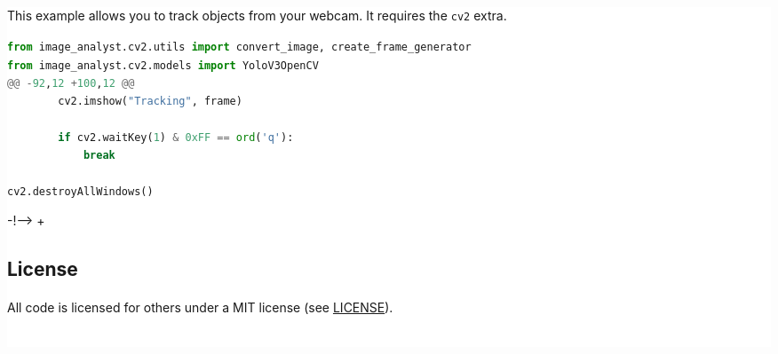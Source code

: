 This example allows you to track objects from your webcam. It requires the `cv2` extra.
 
 ```python
 from image_analyst.cv2.utils import convert_image, create_frame_generator
 from image_analyst.cv2.models import YoloV3OpenCV
@@ -92,12 +100,12 @@
         cv2.imshow("Tracking", frame)
 
         if cv2.waitKey(1) & 0xFF == ord('q'):
             break
 
 cv2.destroyAllWindows()
 ```
-!-->
+
 ## License
 
 All code is licensed for others under a MIT license (see [LICENSE](https://github.com/BergLucas/ImageAnalyst/blob/main/LICENSE)).
```

